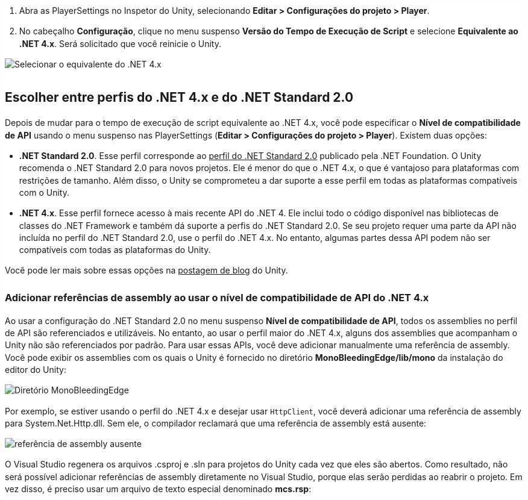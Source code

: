 1. Abra as PlayerSettings no Inspetor do Unity, selecionando **Editar > Configurações do projeto > Player**.

1. No cabeçalho **Configuração**, clique no menu suspenso **Versão do Tempo de Execução de Script** e selecione **Equivalente ao .NET 4.x**. Será solicitado que você reinicie o Unity.

![Selecionar o equivalente do .NET 4.x](media/vstu_scripting-runtime-version.png)

## <a name="choosing-between-net-4x-and-net-standard-20-profiles"></a>Escolher entre perfis do .NET 4.x e do .NET Standard 2.0

Depois de mudar para o tempo de execução de script equivalente ao .NET 4.x, você pode especificar o **Nível de compatibilidade de API** usando o menu suspenso nas PlayerSettings (**Editar > Configurações do projeto > Player**). Existem duas opções:

* **.NET Standard 2.0**. Esse perfil corresponde ao [perfil do .NET Standard 2.0](https://github.com/dotnet/standard/blob/master/docs/versions/netstandard2.0.md) publicado pela .NET Foundation. O Unity recomenda o .NET Standard 2.0 para novos projetos. Ele é menor do que o .NET 4.x, o que é vantajoso para plataformas com restrições de tamanho. Além disso, o Unity se comprometeu a dar suporte a esse perfil em todas as plataformas compatíveis com o Unity.

* **.NET 4.x**. Esse perfil fornece acesso à mais recente API do .NET 4. Ele inclui todo o código disponível nas bibliotecas de classes do .NET Framework e também dá suporte a perfis do .NET Standard 2.0. Se seu projeto requer uma parte da API não incluída no perfil do .NET Standard 2.0, use o perfil do .NET 4.x. No entanto, algumas partes dessa API podem não ser compatíveis com todas as plataformas do Unity.

Você pode ler mais sobre essas opções na [postagem de blog](https://blogs.unity3d.com/2018/03/28/updated-scripting-runtime-in-unity-2018-1-what-does-the-future-hold/) do Unity.

### <a name="adding-assembly-references-when-using-the-net-4x-api-compatibility-level"></a>Adicionar referências de assembly ao usar o nível de compatibilidade de API do .NET 4.x

Ao usar a configuração do .NET Standard 2.0 no menu suspenso **Nível de compatibilidade de API**, todos os assemblies no perfil de API são referenciados e utilizáveis. No entanto, ao usar o perfil maior do .NET 4.x, alguns dos assemblies que acompanham o Unity não são referenciados por padrão. Para usar essas APIs, você deve adicionar manualmente uma referência de assembly. Você pode exibir os assemblies com os quais o Unity é fornecido no diretório **MonoBleedingEdge/lib/mono** da instalação do editor do Unity:

![Diretório MonoBleedingEdge](media/vstu_monobleedingedge.png)

Por exemplo, se estiver usando o perfil do .NET 4.x e desejar usar `HttpClient`, você deverá adicionar uma referência de assembly para System.Net.Http.dll. Sem ele, o compilador reclamará que uma referência de assembly está ausente:

![referência de assembly ausente](media/vstu_missing-reference.png)

O Visual Studio regenera os arquivos .csproj e .sln para projetos do Unity cada vez que eles são abertos. Como resultado, não será possível adicionar referências de assembly diretamente no Visual Studio, porque elas serão perdidas ao reabrir o projeto. Em vez disso, é preciso usar um arquivo de texto especial denominado **mcs.rsp**:
